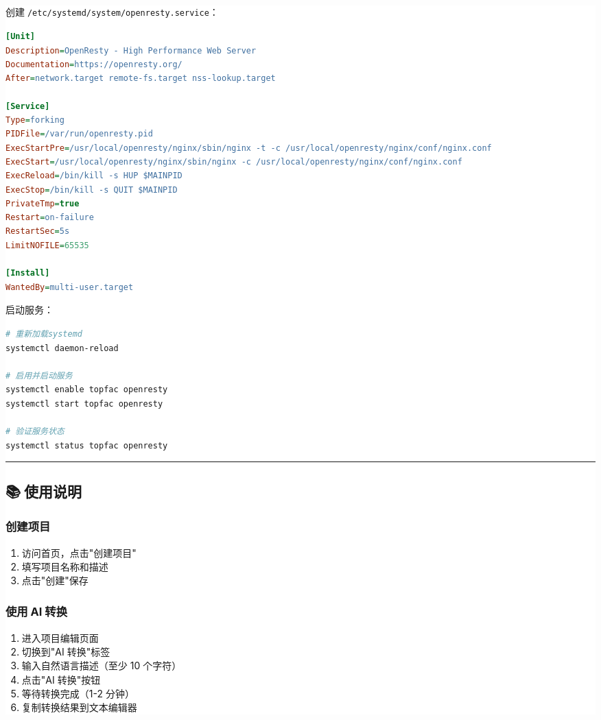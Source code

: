创建 `/etc/systemd/system/openresty.service`：

```ini
[Unit]
Description=OpenResty - High Performance Web Server
Documentation=https://openresty.org/
After=network.target remote-fs.target nss-lookup.target

[Service]
Type=forking
PIDFile=/var/run/openresty.pid
ExecStartPre=/usr/local/openresty/nginx/sbin/nginx -t -c /usr/local/openresty/nginx/conf/nginx.conf
ExecStart=/usr/local/openresty/nginx/sbin/nginx -c /usr/local/openresty/nginx/conf/nginx.conf
ExecReload=/bin/kill -s HUP $MAINPID
ExecStop=/bin/kill -s QUIT $MAINPID
PrivateTmp=true
Restart=on-failure
RestartSec=5s
LimitNOFILE=65535

[Install]
WantedBy=multi-user.target
```

启动服务：

```bash
# 重新加载systemd
systemctl daemon-reload

# 启用并启动服务
systemctl enable topfac openresty
systemctl start topfac openresty

# 验证服务状态
systemctl status topfac openresty
```

---

## 📚 使用说明

### 创建项目

1. 访问首页，点击"创建项目"
2. 填写项目名称和描述
3. 点击"创建"保存

### 使用 AI 转换

1. 进入项目编辑页面
2. 切换到"AI 转换"标签
3. 输入自然语言描述（至少 10 个字符）
4. 点击"AI 转换"按钮
5. 等待转换完成（1-2 分钟）
6. 复制转换结果到文本编辑器

